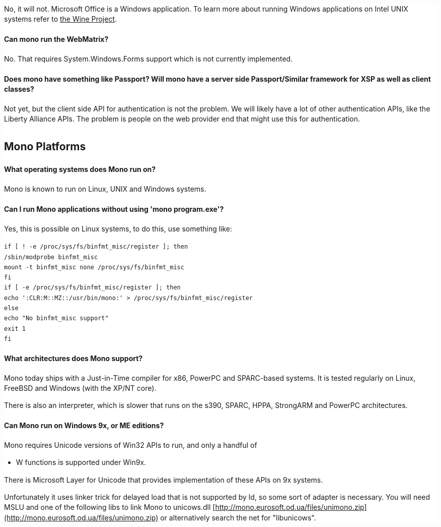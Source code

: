 No, it will not. Microsoft Office is a Windows application. To learn more about running Windows applications on Intel UNIX systems refer to [the Wine Project](http://www.winehq.com).

#### Can mono run the WebMatrix?

No. That requires System.Windows.Forms support which is not currently implemented.

#### Does mono have something like Passport? Will mono have a server side Passport/Similar framework for XSP as well as client classes?

Not yet, but the client side API for authentication is not the problem. We will likely have a lot of other authentication APIs, like the Liberty Alliance APIs. The problem is people on the web provider end that might use this for authentication.

Mono Platforms
--------------

#### What operating systems does Mono run on?

Mono is known to run on Linux, UNIX and Windows systems.

#### Can I run Mono applications without using 'mono program.exe'?

Yes, this is possible on Linux systems, to do this, use something like:


    if [ ! -e /proc/sys/fs/binfmt_misc/register ]; then
    /sbin/modprobe binfmt_misc
    mount -t binfmt_misc none /proc/sys/fs/binfmt_misc
    fi
    if [ -e /proc/sys/fs/binfmt_misc/register ]; then
    echo ':CLR:M::MZ::/usr/bin/mono:' > /proc/sys/fs/binfmt_misc/register
    else
    echo "No binfmt_misc support"
    exit 1
    fi

#### What architectures does Mono support?

Mono today ships with a Just-in-Time compiler for x86, PowerPC and SPARC-based systems. It is tested regularly on Linux, FreeBSD and Windows (with the XP/NT core).

There is also an interpreter, which is slower that runs on the s390, SPARC, HPPA, StrongARM and PowerPC architectures.

#### Can Mono run on Windows 9x, or ME editions?

Mono requires Unicode versions of Win32 APIs to run, and only a handful of

-   W functions is supported under Win9x.

There is Microsoft Layer for Unicode that provides implementation of these APIs on 9x systems.

Unfortunately it uses linker trick for delayed load that is not supported by ld, so some sort of adapter is necessary. You will need MSLU and one of the following libs to link Mono to unicows.dll [http://mono.eurosoft.od.ua/files/unimono.zip](http://mono.eurosoft.od.ua/files/unimono.zip) or alternatively search the net for "libunicows".
